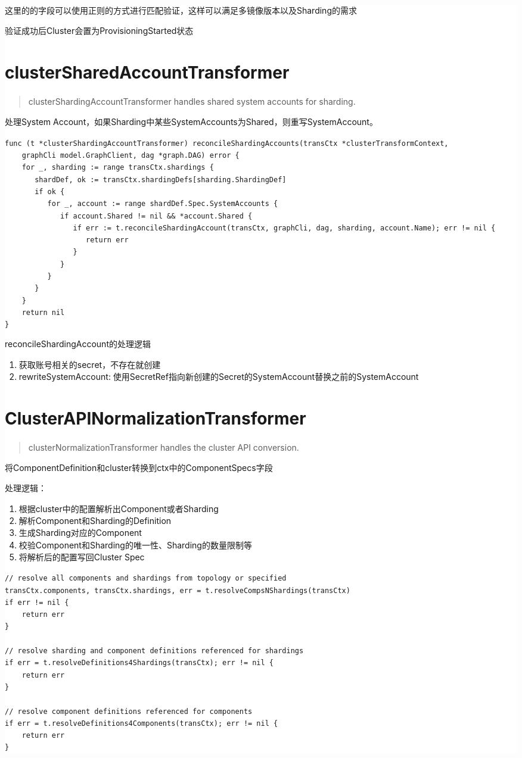 这里的的字段可以使用正则的方式进行匹配验证，这样可以满足多镜像版本以及Sharding的需求

验证成功后Cluster会置为ProvisioningStarted状态

# clusterSharedAccountTransformer

> clusterShardingAccountTransformer handles shared system accounts for sharding.

处理System Account，如果Sharding中某些SystemAccounts为Shared，则重写SystemAccount。

```
func (t *clusterShardingAccountTransformer) reconcileShardingAccounts(transCtx *clusterTransformContext,
    graphCli model.GraphClient, dag *graph.DAG) error {
    for _, sharding := range transCtx.shardings {
       shardDef, ok := transCtx.shardingDefs[sharding.ShardingDef]
       if ok {
          for _, account := range shardDef.Spec.SystemAccounts {
             if account.Shared != nil && *account.Shared {
                if err := t.reconcileShardingAccount(transCtx, graphCli, dag, sharding, account.Name); err != nil {
                   return err
                }
             }
          }
       }
    }
    return nil
}
```

reconcileShardingAccount的处理逻辑

1. 获取账号相关的secret，不存在就创建
2. rewriteSystemAccount: 使用SecretRef指向新创建的Secret的SystemAccount替换之前的SystemAccount

# ClusterAPINormalizationTransformer

>  clusterNormalizationTransformer handles the cluster API conversion.

将ComponentDefinition和cluster转换到ctx中的ComponentSpecs字段

处理逻辑：

1. 根据cluster中的配置解析出Component或者Sharding
2. 解析Component和Sharding的Definition
3. 生成Sharding对应的Component
4. 校验Component和Sharding的唯一性、Sharding的数量限制等
5. 将解析后的配置写回Cluster Spec

```
// resolve all components and shardings from topology or specified
transCtx.components, transCtx.shardings, err = t.resolveCompsNShardings(transCtx)
if err != nil {
    return err
}

// resolve sharding and component definitions referenced for shardings
if err = t.resolveDefinitions4Shardings(transCtx); err != nil {
    return err
}

// resolve component definitions referenced for components
if err = t.resolveDefinitions4Components(transCtx); err != nil {
    return err
}

```